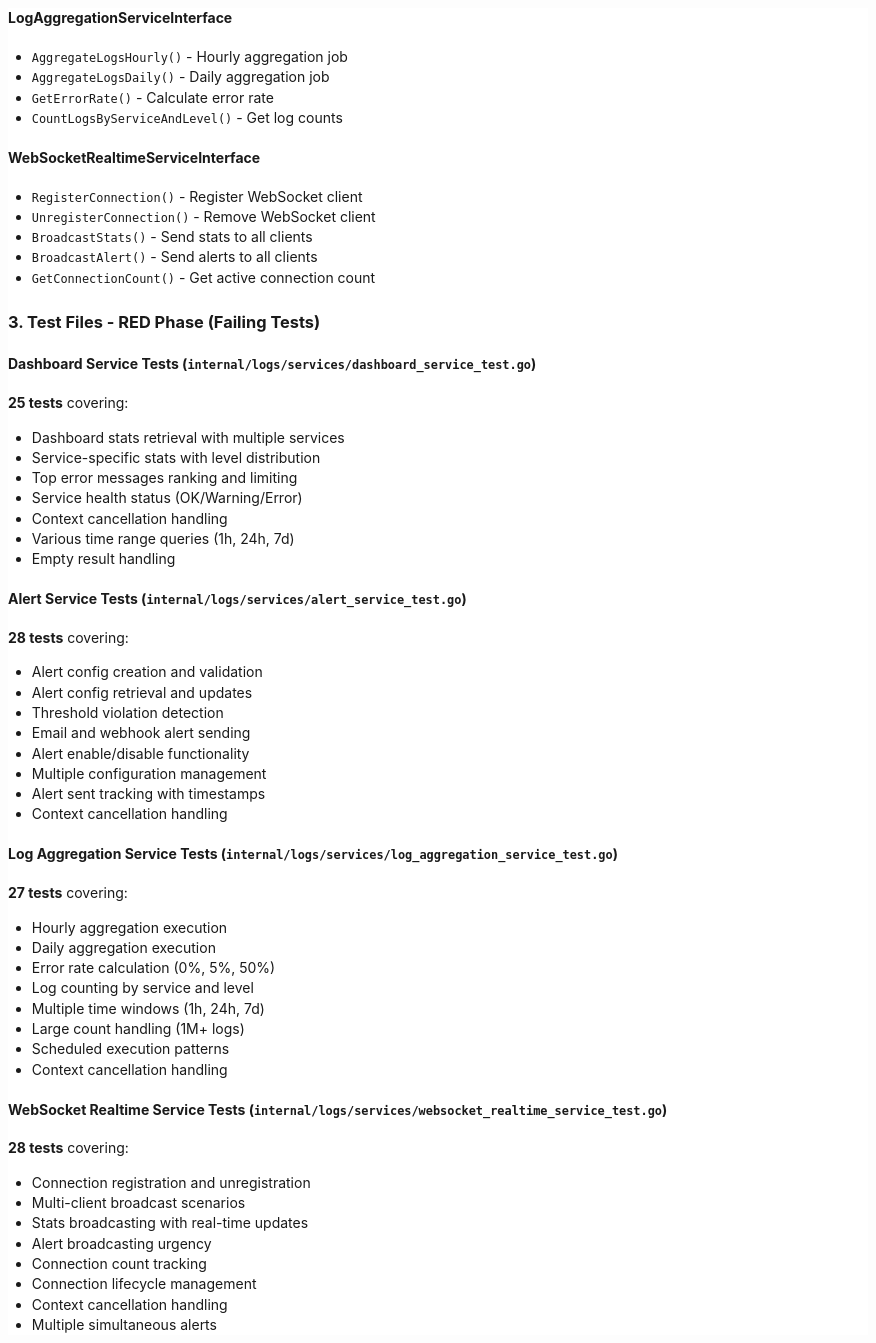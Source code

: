 #### LogAggregationServiceInterface
- `AggregateLogsHourly()` - Hourly aggregation job
- `AggregateLogsDaily()` - Daily aggregation job
- `GetErrorRate()` - Calculate error rate
- `CountLogsByServiceAndLevel()` - Get log counts

#### WebSocketRealtimeServiceInterface
- `RegisterConnection()` - Register WebSocket client
- `UnregisterConnection()` - Remove WebSocket client
- `BroadcastStats()` - Send stats to all clients
- `BroadcastAlert()` - Send alerts to all clients
- `GetConnectionCount()` - Get active connection count

### 3. **Test Files - RED Phase (Failing Tests)**

#### Dashboard Service Tests (`internal/logs/services/dashboard_service_test.go`)
**25 tests** covering:
- Dashboard stats retrieval with multiple services
- Service-specific stats with level distribution
- Top error messages ranking and limiting
- Service health status (OK/Warning/Error)
- Context cancellation handling
- Various time range queries (1h, 24h, 7d)
- Empty result handling

#### Alert Service Tests (`internal/logs/services/alert_service_test.go`)
**28 tests** covering:
- Alert config creation and validation
- Alert config retrieval and updates
- Threshold violation detection
- Email and webhook alert sending
- Alert enable/disable functionality
- Multiple configuration management
- Alert sent tracking with timestamps
- Context cancellation handling

#### Log Aggregation Service Tests (`internal/logs/services/log_aggregation_service_test.go`)
**27 tests** covering:
- Hourly aggregation execution
- Daily aggregation execution
- Error rate calculation (0%, 5%, 50%)
- Log counting by service and level
- Multiple time windows (1h, 24h, 7d)
- Large count handling (1M+ logs)
- Scheduled execution patterns
- Context cancellation handling

#### WebSocket Realtime Service Tests (`internal/logs/services/websocket_realtime_service_test.go`)
**28 tests** covering:
- Connection registration and unregistration
- Multi-client broadcast scenarios
- Stats broadcasting with real-time updates
- Alert broadcasting urgency
- Connection count tracking
- Connection lifecycle management
- Context cancellation handling
- Multiple simultaneous alerts
